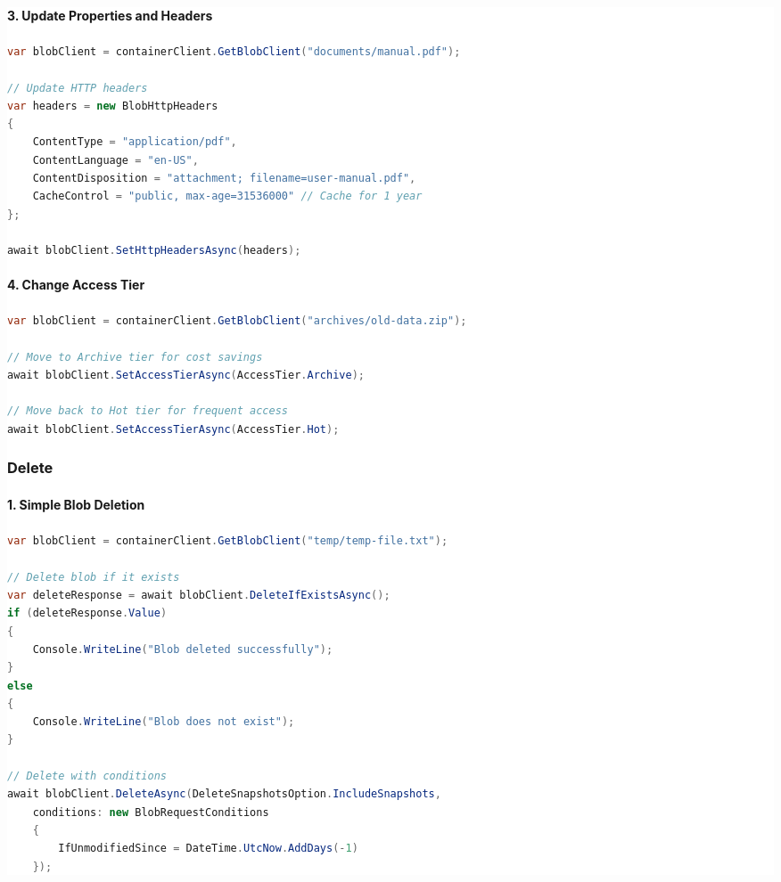 #### 3. Update Properties and Headers

```csharp
var blobClient = containerClient.GetBlobClient("documents/manual.pdf");

// Update HTTP headers
var headers = new BlobHttpHeaders
{
    ContentType = "application/pdf",
    ContentLanguage = "en-US",
    ContentDisposition = "attachment; filename=user-manual.pdf",
    CacheControl = "public, max-age=31536000" // Cache for 1 year
};

await blobClient.SetHttpHeadersAsync(headers);
```

#### 4. Change Access Tier

```csharp
var blobClient = containerClient.GetBlobClient("archives/old-data.zip");

// Move to Archive tier for cost savings
await blobClient.SetAccessTierAsync(AccessTier.Archive);

// Move back to Hot tier for frequent access
await blobClient.SetAccessTierAsync(AccessTier.Hot);
```

### Delete

#### 1. Simple Blob Deletion

```csharp
var blobClient = containerClient.GetBlobClient("temp/temp-file.txt");

// Delete blob if it exists
var deleteResponse = await blobClient.DeleteIfExistsAsync();
if (deleteResponse.Value)
{
    Console.WriteLine("Blob deleted successfully");
}
else
{
    Console.WriteLine("Blob does not exist");
}

// Delete with conditions
await blobClient.DeleteAsync(DeleteSnapshotsOption.IncludeSnapshots, 
    conditions: new BlobRequestConditions
    {
        IfUnmodifiedSince = DateTime.UtcNow.AddDays(-1)
    });
```
